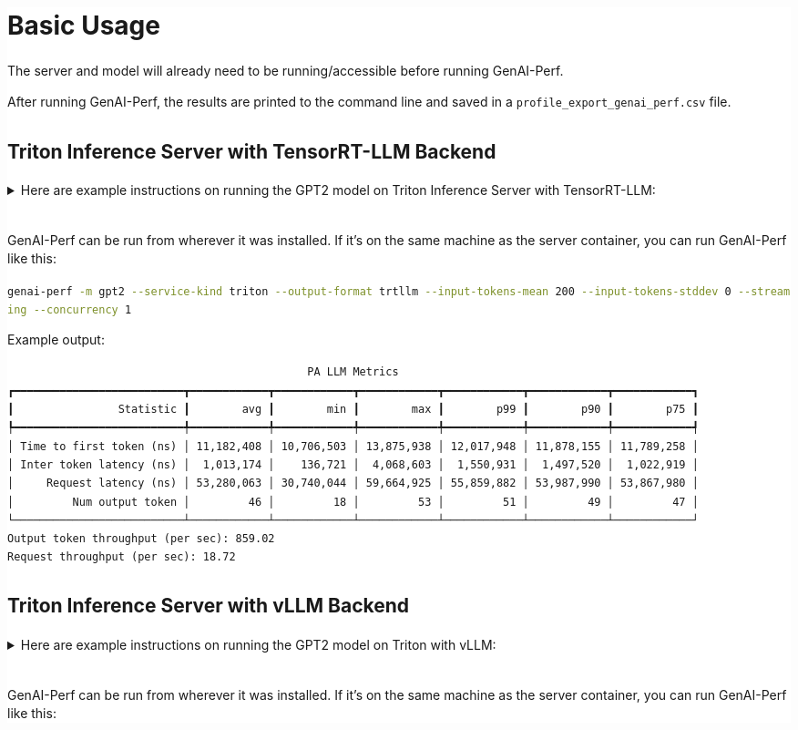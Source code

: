 # Basic Usage

The server and model will already need to be running/accessible before running
GenAI-Perf.

After running GenAI-Perf, the results are printed to the command line and saved
in a `profile_export_genai_perf.csv` file.

## Triton Inference Server with TensorRT-LLM Backend

<details><summary>Here are example instructions on running the GPT2 model on Triton
Inference Server with TensorRT-LLM:</summary></details>
</br>

GenAI-Perf can be run from wherever it was installed. If it’s on the same
machine as the server container, you can run GenAI-Perf like this:

```bash
genai-perf -m gpt2 --service-kind triton --output-format trtllm --input-tokens-mean 200 --input-tokens-stddev 0 --streaming --concurrency 1
```

Example output:

```
                                              PA LLM Metrics
┏━━━━━━━━━━━━━━━━━━━━━━━━━━┳━━━━━━━━━━━━┳━━━━━━━━━━━━┳━━━━━━━━━━━━┳━━━━━━━━━━━━┳━━━━━━━━━━━━┳━━━━━━━━━━━━┓
┃                Statistic ┃        avg ┃        min ┃        max ┃        p99 ┃        p90 ┃        p75 ┃
┡━━━━━━━━━━━━━━━━━━━━━━━━━━╇━━━━━━━━━━━━╇━━━━━━━━━━━━╇━━━━━━━━━━━━╇━━━━━━━━━━━━╇━━━━━━━━━━━━╇━━━━━━━━━━━━┩
│ Time to first token (ns) │ 11,182,408 │ 10,706,503 │ 13,875,938 │ 12,017,948 │ 11,878,155 │ 11,789,258 │
│ Inter token latency (ns) │  1,013,174 │    136,721 │  4,068,603 │  1,550,931 │  1,497,520 │  1,022,919 │
│     Request latency (ns) │ 53,280,063 │ 30,740,044 │ 59,664,925 │ 55,859,882 │ 53,987,990 │ 53,867,980 │
│         Num output token │         46 │         18 │         53 │         51 │         49 │         47 │
└──────────────────────────┴────────────┴────────────┴────────────┴────────────┴────────────┴────────────┘
Output token throughput (per sec): 859.02
Request throughput (per sec): 18.72
```

## Triton Inference Server with vLLM Backend

<details><summary>Here are example instructions on running the GPT2 model on Triton with
vLLM:</summary></details>
</br>

GenAI-Perf can be run from wherever it was installed. If it’s on the same
machine as the server container, you can run GenAI-Perf like this:
